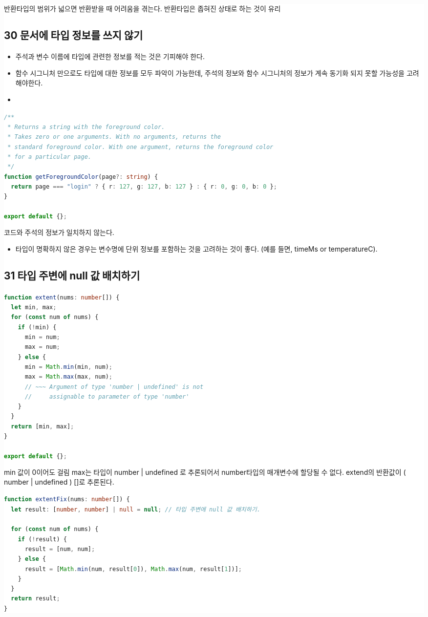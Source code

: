 반환타입의 범위가 넓으면 반환받을 때 어려움을 겪는다. 반환타입은 좁혀진 상태로 하는 것이 유리

## 30 문서에 타입 정보를 쓰지 않기

- 주석과 변수 이름에 타입에 관련한 정보를 적는 것은 기피해야 한다.

- 함수 시그니처 만으로도 타입에 대한 정보를 모두 파악이 가능한데, 주석의 정보와 함수 시그니처의 정보가 계속 동기화 되지 못할 가능성을 고려해야한다.
-

```typescript
/**
 * Returns a string with the foreground color.
 * Takes zero or one arguments. With no arguments, returns the
 * standard foreground color. With one argument, returns the foreground color
 * for a particular page.
 */
function getForegroundColor(page?: string) {
  return page === "login" ? { r: 127, g: 127, b: 127 } : { r: 0, g: 0, b: 0 };
}

export default {};
```

코드와 주석의 정보가 일치하지 않는다.

- 타입이 명확하지 않은 경우는 변수명에 단위 정보를 포함하는 것을 고려하는 것이 좋다. (예를 들면, timeMs or temperatureC).

## 31 타입 주변에 null 값 배치하기

```typescript
function extent(nums: number[]) {
  let min, max;
  for (const num of nums) {
    if (!min) {
      min = num;
      max = num;
    } else {
      min = Math.min(min, num);
      max = Math.max(max, num);
      // ~~~ Argument of type 'number | undefined' is not
      //     assignable to parameter of type 'number'
    }
  }
  return [min, max];
}

export default {};
```

min 값이 0이어도 걸림
max는 타입이 number | undefined 로 추론되어서 number타입의 매개변수에 할당될 수 없다.
extend의 반환값이 ( number | undefined ) []로 추론된다.

```typescript
function extentFix(nums: number[]) {
  let result: [number, number] | null = null; // 타입 주변에 null 값 배치하기.

  for (const num of nums) {
    if (!result) {
      result = [num, num];
    } else {
      result = [Math.min(num, result[0]), Math.max(num, result[1])];
    }
  }
  return result;
}
```